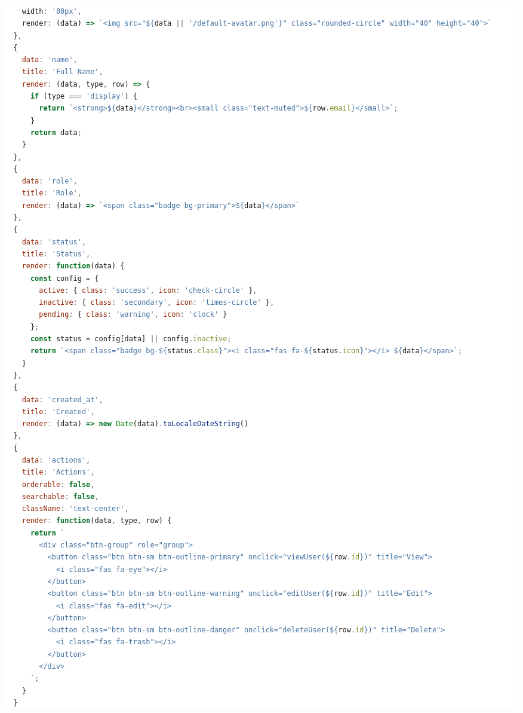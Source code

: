 ```javascript
    width: '80px',
    render: (data) => `<img src="${data || '/default-avatar.png'}" class="rounded-circle" width="40" height="40">`
  },
  {
    data: 'name',
    title: 'Full Name',
    render: (data, type, row) => {
      if (type === 'display') {
        return `<strong>${data}</strong><br><small class="text-muted">${row.email}</small>`;
      }
      return data;
    }
  },
  {
    data: 'role',
    title: 'Role',
    render: (data) => `<span class="badge bg-primary">${data}</span>`
  },
  {
    data: 'status',
    title: 'Status',
    render: function(data) {
      const config = {
        active: { class: 'success', icon: 'check-circle' },
        inactive: { class: 'secondary', icon: 'times-circle' },
        pending: { class: 'warning', icon: 'clock' }
      };
      const status = config[data] || config.inactive;
      return `<span class="badge bg-${status.class}"><i class="fas fa-${status.icon}"></i> ${data}</span>`;
    }
  },
  {
    data: 'created_at',
    title: 'Created',
    render: (data) => new Date(data).toLocaleDateString()
  },
  {
    data: 'actions',
    title: 'Actions',
    orderable: false,
    searchable: false,
    className: 'text-center',
    render: function(data, type, row) {
      return `
        <div class="btn-group" role="group">
          <button class="btn btn-sm btn-outline-primary" onclick="viewUser(${row.id})" title="View">
            <i class="fas fa-eye"></i>
          </button>
          <button class="btn btn-sm btn-outline-warning" onclick="editUser(${row.id})" title="Edit">
            <i class="fas fa-edit"></i>
          </button>
          <button class="btn btn-sm btn-outline-danger" onclick="deleteUser(${row.id})" title="Delete">
            <i class="fas fa-trash"></i>
          </button>
        </div>
      `;
    }
  }
```